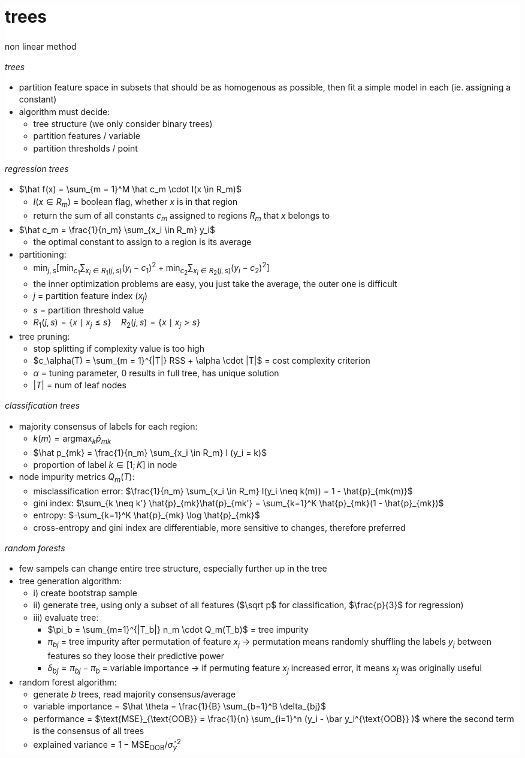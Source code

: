# trees

non linear method

*trees*

- partition feature space in subsets that should be as homogenous as possible, then fit a simple model in each (ie. assigning a constant)
- algorithm must decide:
	- tree structure (we only consider binary trees)
	- partition features / variable
	- partition thresholds / point

*regression trees*

- $\hat f(x) = \sum_{m = 1}^M \hat c_m \cdot I(x \in R_m)$
	- $I(x \in R_m)$ = boolean flag, whether $x$ is in that region
	- return the sum of all constants $c_m$ assigned to regions $R_m$ that $x$ belongs to
- $\hat c_m = \frac{1}{n_m} \sum_{x_i \in R_m} y_i$
	- the optimal constant to assign to a region is its average
- partitioning:
	- $\min_{j,s} \left[ \min_{c_1} \sum_{x_i \in R_1(j,s)} (y_i - c_1)^2 + \min_{c_2} \sum_{x_i \in R_2(j,s)} (y_i - c_2)^2 \right]$
	- the inner optimization problems are easy, you just take the average, the outer one is difficult
	- $j$ = partition feature index ($x_j$)
	- $s$ = partition threshold value
	- $R_1(j,s) = \{ x \mid x_j \leq s \} \quad R_2(j,s) = \{ x \mid x_j > s \}$
- tree pruning:
	- stop splitting if complexity value is too high
	- $c_\alpha(T) = \sum_{m = 1}^{|T|} RSS + \alpha \cdot |T|$ = cost complexity criterion
	- $\alpha$ = tuning parameter, 0 results in full tree, has unique solution
	- $|T|$ = num of leaf nodes

*classification trees*

- majority consensus of labels for each region:
	- $k(m) = \text{argmax}_k \hat p_{mk}$
	- $\hat p_{mk} = \frac{1}{n_m} \sum_{x_i \in R_m} I (y_i = k)$
	- proportion of label $k \in [1;K]$ in node
- node impurity metrics $Q_m(T)$:
	- misclassification error: $\frac{1}{n_m} \sum_{x_i \in R_m} I(y_i \neq k(m)) = 1 - \hat{p}_{mk(m)}$
	- gini index: $\sum_{k \neq k'} \hat{p}_{mk}\hat{p}_{mk'} = \sum_{k=1}^K \hat{p}_{mk}(1 - \hat{p}_{mk})$
	- entropy: $-\sum_{k=1}^K \hat{p}_{mk} \log \hat{p}_{mk}$
	- cross-entropy and gini index are differentiable, more sensitive to changes, therefore preferred

*random forests*

- few sampels can change entire tree structure, especially further up in the tree
- tree generation algorithm:
	- i) create bootstrap sample
	- ii) generate tree, using only a subset of all features ($\sqrt p$ for classification, $\frac{p}{3}$ for regression)
	- iii) evaluate tree:
		- $\pi_b = \sum_{m=1}^{|T_b|} n_m \cdot Q_m(T_b)$ = tree impurity
		- $\pi_{bj}$ = tree impurity after permutation of feature $x_j$ → permutation means randomly shuffling the labels $y_j$ between features so they loose their predictive power
		- $\delta_{bj} = \pi_{bj} - \pi_{b}$ =  variable importance → if permuting feature $x_j$ increased error, it means $x_j$ was originally useful
- random forest algorithm:
	- generate $b$ trees, read majority consensus/average
	- variable importance = $\hat \theta = \frac{1}{B} \sum_{b=1}^B \delta_{bj}$
	- performance = $\text{MSE}_{\text{OOB}} = \frac{1}{n} \sum_{i=1}^n (y_i - \bar y_i^{\text{OOB}} )$  where the second term is the consensus of all trees
	- explained variance = $1 - \text{MSE}_{\text{OOB}} / \hat \sigma^2_y$
